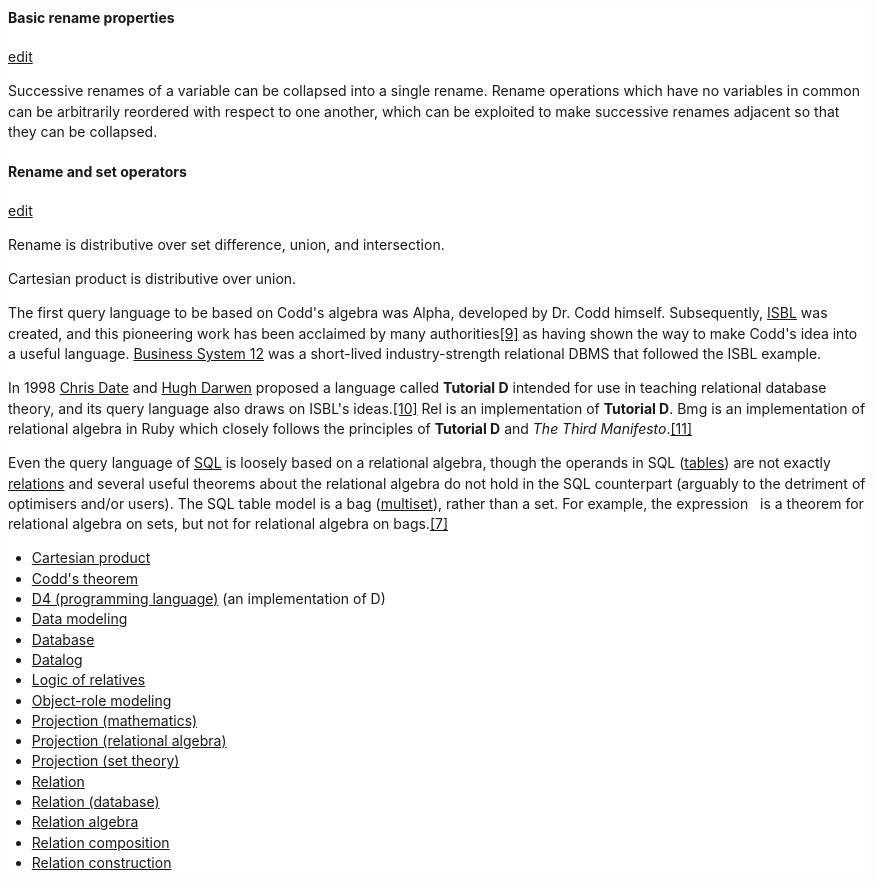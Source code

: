 #### Basic rename properties

[edit](https://en.m.wikipedia.org/w/index.php?title=Relational_algebra&action=edit&section=26 "Edit section: Basic rename properties")

Successive renames of a variable can be collapsed into a single rename. Rename operations which have no variables in common can be arbitrarily reordered with respect to one another, which can be exploited to make successive renames adjacent so that they can be collapsed.

#### Rename and set operators

[edit](https://en.m.wikipedia.org/w/index.php?title=Relational_algebra&action=edit&section=27 "Edit section: Rename and set operators")

Rename is distributive over set difference, union, and intersection.

Cartesian product is distributive over union.

The first query language to be based on Codd's algebra was Alpha, developed by Dr. Codd himself. Subsequently, [ISBL](https://en.m.wikipedia.org/wiki/ISBL "ISBL") was created, and this pioneering work has been acclaimed by many authorities[[9]](https://en.m.wikipedia.org/wiki/Relational_algebra#cite_note-12) as having shown the way to make Codd's idea into a useful language. [Business System 12](https://en.m.wikipedia.org/wiki/Business_System_12 "Business System 12") was a short-lived industry-strength relational DBMS that followed the ISBL example.

In 1998 [Chris Date](https://en.m.wikipedia.org/wiki/Christopher_J._Date "Christopher J. Date") and [Hugh Darwen](https://en.m.wikipedia.org/wiki/Hugh_Darwen "Hugh Darwen") proposed a language called **Tutorial D** intended for use in teaching relational database theory, and its query language also draws on ISBL's ideas.[[10]](https://en.m.wikipedia.org/wiki/Relational_algebra#cite_note-13) Rel is an implementation of **Tutorial D**. Bmg is an implementation of relational algebra in Ruby which closely follows the principles of **Tutorial D** and _The Third Manifesto_.[[11]](https://en.m.wikipedia.org/wiki/Relational_algebra#cite_note-14)

Even the query language of [SQL](https://en.m.wikipedia.org/wiki/SQL "SQL") is loosely based on a relational algebra, though the operands in SQL ([tables](https://en.m.wikipedia.org/wiki/Table_\(database\) "Table (database)")) are not exactly [relations](https://en.m.wikipedia.org/wiki/Relation_\(database\) "Relation (database)") and several useful theorems about the relational algebra do not hold in the SQL counterpart (arguably to the detriment of optimisers and/or users). The SQL table model is a bag ([multiset](https://en.m.wikipedia.org/wiki/Multiset "Multiset")), rather than a set. For example, the expression   is a theorem for relational algebra on sets, but not for relational algebra on bags.[[7]](https://en.m.wikipedia.org/wiki/Relational_algebra#cite_note-Garcia-MolinaUllman2009-10)

- [Cartesian product](https://en.m.wikipedia.org/wiki/Cartesian_product "Cartesian product")
- [Codd's theorem](https://en.m.wikipedia.org/wiki/Codd%27s_theorem "Codd's theorem")
- [D4 (programming language)](https://en.m.wikipedia.org/wiki/D4_\(programming_language\) "D4 (programming language)") (an implementation of D)
- [Data modeling](https://en.m.wikipedia.org/wiki/Data_modeling "Data modeling")
- [Database](https://en.m.wikipedia.org/wiki/Database "Database")
- [Datalog](https://en.m.wikipedia.org/wiki/Datalog "Datalog")
- [Logic of relatives](https://en.m.wikipedia.org/wiki/Logic_of_relatives "Logic of relatives")
- [Object-role modeling](https://en.m.wikipedia.org/wiki/Object-role_modeling "Object-role modeling")
- [Projection (mathematics)](https://en.m.wikipedia.org/wiki/Projection_\(mathematics\) "Projection (mathematics)")
- [Projection (relational algebra)](https://en.m.wikipedia.org/wiki/Projection_\(relational_algebra\) "Projection (relational algebra)")
- [Projection (set theory)](https://en.m.wikipedia.org/wiki/Projection_\(set_theory\) "Projection (set theory)")
- [Relation](https://en.m.wikipedia.org/wiki/Relation_\(mathematics\) "Relation (mathematics)")
- [Relation (database)](https://en.m.wikipedia.org/wiki/Relation_\(database\) "Relation (database)")
- [Relation algebra](https://en.m.wikipedia.org/wiki/Relation_algebra "Relation algebra")
- [Relation composition](https://en.m.wikipedia.org/wiki/Relation_composition "Relation composition")
- [Relation construction](https://en.m.wikipedia.org/wiki/Relation_construction "Relation construction")